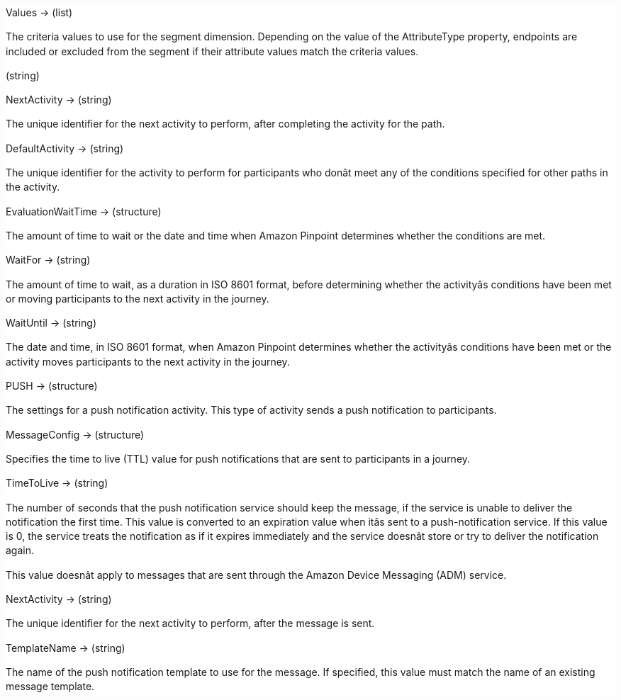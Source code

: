 Values -> (list)

The criteria values to use for the segment dimension. Depending on the value of the AttributeType property, endpoints are included or excluded from the segment if their attribute values match the criteria values.

(string)

NextActivity -> (string)

The unique identifier for the next activity to perform, after completing the activity for the path.

DefaultActivity -> (string)

The unique identifier for the activity to perform for participants who donât meet any of the conditions specified for other paths in the activity.

EvaluationWaitTime -> (structure)

The amount of time to wait or the date and time when Amazon Pinpoint determines whether the conditions are met.

WaitFor -> (string)

The amount of time to wait, as a duration in ISO 8601 format, before determining whether the activityâs conditions have been met or moving participants to the next activity in the journey.

WaitUntil -> (string)

The date and time, in ISO 8601 format, when Amazon Pinpoint determines whether the activityâs conditions have been met or the activity moves participants to the next activity in the journey.

PUSH -> (structure)

The settings for a push notification activity. This type of activity sends a push notification to participants.

MessageConfig -> (structure)

Specifies the time to live (TTL) value for push notifications that are sent to participants in a journey.

TimeToLive -> (string)

The number of seconds that the push notification service should keep the message, if the service is unable to deliver the notification the first time. This value is converted to an expiration value when itâs sent to a push-notification service. If this value is 0, the service treats the notification as if it expires immediately and the service doesnât store or try to deliver the notification again.

This value doesnât apply to messages that are sent through the Amazon Device Messaging (ADM) service.

NextActivity -> (string)

The unique identifier for the next activity to perform, after the message is sent.

TemplateName -> (string)

The name of the push notification template to use for the message. If specified, this value must match the name of an existing message template.
